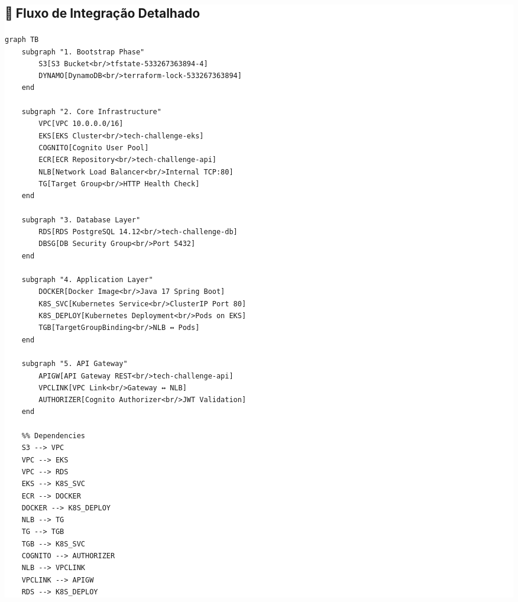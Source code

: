 ## 🎯 Fluxo de Integração Detalhado

```mermaid
graph TB
    subgraph "1. Bootstrap Phase"
        S3[S3 Bucket<br/>tfstate-533267363894-4]
        DYNAMO[DynamoDB<br/>terraform-lock-533267363894]
    end
    
    subgraph "2. Core Infrastructure"
        VPC[VPC 10.0.0.0/16]
        EKS[EKS Cluster<br/>tech-challenge-eks]
        COGNITO[Cognito User Pool]
        ECR[ECR Repository<br/>tech-challenge-api]
        NLB[Network Load Balancer<br/>Internal TCP:80]
        TG[Target Group<br/>HTTP Health Check]
    end
    
    subgraph "3. Database Layer"
        RDS[RDS PostgreSQL 14.12<br/>tech-challenge-db]
        DBSG[DB Security Group<br/>Port 5432]
    end
    
    subgraph "4. Application Layer"
        DOCKER[Docker Image<br/>Java 17 Spring Boot]
        K8S_SVC[Kubernetes Service<br/>ClusterIP Port 80]
        K8S_DEPLOY[Kubernetes Deployment<br/>Pods on EKS]
        TGB[TargetGroupBinding<br/>NLB ↔ Pods]
    end
    
    subgraph "5. API Gateway"
        APIGW[API Gateway REST<br/>tech-challenge-api]
        VPCLINK[VPC Link<br/>Gateway ↔ NLB]
        AUTHORIZER[Cognito Authorizer<br/>JWT Validation]
    end
    
    %% Dependencies
    S3 --> VPC
    VPC --> EKS
    VPC --> RDS
    EKS --> K8S_SVC
    ECR --> DOCKER
    DOCKER --> K8S_DEPLOY
    NLB --> TG
    TG --> TGB
    TGB --> K8S_SVC
    COGNITO --> AUTHORIZER
    NLB --> VPCLINK
    VPCLINK --> APIGW
    RDS --> K8S_DEPLOY
```
